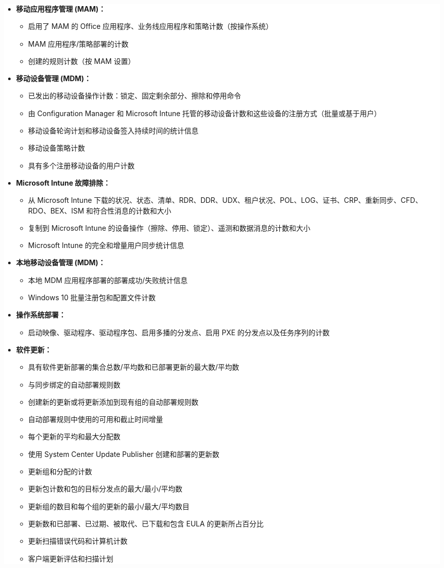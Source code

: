 -   **移动应用程序管理 (MAM)：**  

    -   启用了 MAM 的 Office 应用程序、业务线应用程序和策略计数（按操作系统）  

    -   MAM 应用程序/策略部署的计数  

    -   创建的规则计数（按 MAM 设置）  

-   **移动设备管理 (MDM)：**  

    -   已发出的移动设备操作计数：锁定、固定剩余部分、擦除和停用命令

    -   由 Configuration Manager 和 Microsoft Intune 托管的移动设备计数和这些设备的注册方式（批量或基于用户）  

    -   移动设备轮询计划和移动设备签入持续时间的统计信息  

    -   移动设备策略计数  

    -   具有多个注册移动设备的用户计数  

-   **Microsoft Intune 故障排除：**  

    -   从 Microsoft Intune 下载的状况、状态、清单、RDR、DDR、UDX、租户状况、POL、LOG、证书、CRP、重新同步、CFD、RDO、BEX、ISM 和符合性消息的计数和大小  

    -   复制到 Microsoft Intune 的设备操作（擦除、停用、锁定）、遥测和数据消息的计数和大小  

    -   Microsoft Intune 的完全和增量用户同步统计信息  

-   **本地移动设备管理 (MDM)：**  

    -   本地 MDM 应用程序部署的部署成功/失败统计信息  

    -   Windows 10 批量注册包和配置文件计数  

-   **操作系统部署：**  

    -   启动映像、驱动程序、驱动程序包、启用多播的分发点、启用 PXE 的分发点以及任务序列的计数  

-   **软件更新：**  

    -   具有软件更新部署的集合总数/平均数和已部署更新的最大数/平均数  

    -   与同步绑定的自动部署规则数  

    -   创建新的更新或将更新添加到现有组的自动部署规则数  

    -   自动部署规则中使用的可用和截止时间增量  

    -   每个更新的平均和最大分配数  

    -   使用 System Center Update Publisher 创建和部署的更新数  

    -   更新组和分配的计数  

    -   更新包计数和包的目标分发点的最大/最小/平均数  

    -   更新组的数目和每个组的更新的最小/最大/平均数目  

    -   更新数和已部署、已过期、被取代、已下载和包含 EULA 的更新所占百分比  

    -   更新扫描错误代码和计算机计数  

    -   客户端更新评估和扫描计划  
